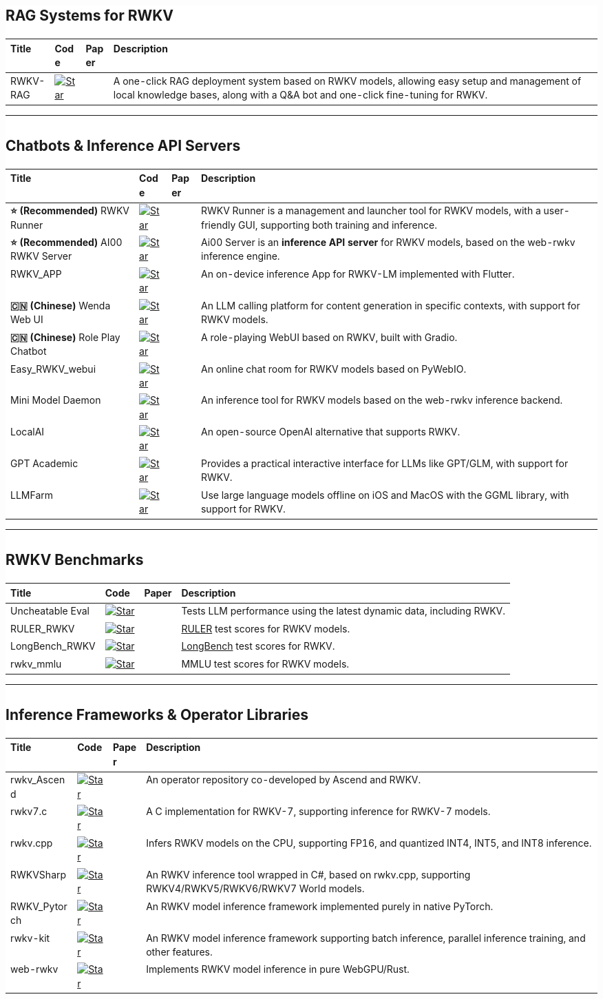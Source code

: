
## RAG Systems for RWKV

| Title | Code | Paper | Description |
| :--- | :--- | :--- | :--- |
| RWKV-RAG | [![Star](https://img.shields.io/github/stars/AIIRWKV/RWKV-RAG.svg?style=social&label=Star)](https://github.com/AIIRWKV/RWKV-RAG) | | A one-click RAG deployment system based on RWKV models, allowing easy setup and management of local knowledge bases, along with a Q&A bot and one-click fine-tuning for RWKV. |

---

## Chatbots & Inference API Servers

| Title | Code | Paper | Description |
| :--- | :--- | :--- | :--- |
| **⭐ (Recommended)** RWKV Runner | [![Star](https://img.shields.io/github/stars/josStorer/RWKV-Runner.svg?style=social&label=Star)](https://github.com/josStorer/RWKV-Runner) | | RWKV Runner is a management and launcher tool for RWKV models, with a user-friendly GUI, supporting both training and inference. |
| **⭐ (Recommended)** AI00 RWKV Server | [![Star](https://img.shields.io/github/stars/cgisky1980/ai00_rwkv_server.svg?style=social&label=Star)](https://github.com/cgisky1980/ai00_rwkv_server) | | Ai00 Server is an **inference API server** for RWKV models, based on the web-rwkv inference engine. |
|RWKV_APP|[![Star](https://img.shields.io/github/stars/RWKV-APP/RWKV_APP.svg?style=social&label=Star)](https://github.com/RWKV-APP/RWKV_APP)|| An on-device inference App for RWKV-LM implemented with Flutter. |
| **🇨🇳 (Chinese)** Wenda Web UI | [![Star](https://img.shields.io/github/stars/wenda-LLM/wenda.svg?style=social&label=Star)](https://github.com/wenda-LLM/wenda) | | An LLM calling platform for content generation in specific contexts, with support for RWKV models. |
| **🇨🇳 (Chinese)** Role Play Chatbot | [![Star](https://img.shields.io/github/stars/shengxia/RWKV_Role_Playing.svg?style=social&label=Star)](https://github.com/shengxia/RWKV_Role_Playing) | | A role-playing WebUI based on RWKV, built with Gradio. |
| Easy_RWKV_webui | [![Star](https://img.shields.io/github/stars/No-22-Github/Easy_RWKV_webui.svg?style=social&label=Star)](https://github.com/No-22-Github/Easy_RWKV_webui) | | An online chat room for RWKV models based on PyWebIO. |
| Mini Model Daemon | [![Star](https://img.shields.io/github/stars/recursal/minmodmon.svg?style=social&label=Star)](https://github.com/recursal/minmodmon) | | An inference tool for RWKV models based on the web-rwkv inference backend. |
| LocalAI | [![Star](https://img.shields.io/github/stars/go-skynet/LocalAI.svg?style=social&label=Star)](https://github.com/go-skynet/LocalAI) | | An open-source OpenAI alternative that supports RWKV. |
| GPT Academic | [![Star](https://img.shields.io/github/stars/binary-husky/gpt_academic.svg?style=social&label=Star)](https://github.com/binary-husky/gpt_academic) | | Provides a practical interactive interface for LLMs like GPT/GLM, with support for RWKV. |
| LLMFarm | [![Star](https://img.shields.io/github/stars/guinmoon/LLMFarm.svg?style=social&label=Star)](https://github.com/guinmoon/LLMFarm) | | Use large language models offline on iOS and MacOS with the GGML library, with support for RWKV. |

---

## RWKV Benchmarks

| Title | Code | Paper | Description |
| :--- | :--- | :--- | :--- |
| Uncheatable Eval | [![Star](https://img.shields.io/github/stars/Jellyfish042/uncheatable_eval.svg?style=social&label=Star)](https://github.com/Jellyfish042/uncheatable_eval) | | Tests LLM performance using the latest dynamic data, including RWKV. |
| RULER_RWKV | [![Star](https://img.shields.io/github/stars/Ojiyumm/RULER_RWKV.svg?style=social&label=Star)](https://github.com/Ojiyumm/RULER_RWKV) | | [RULER](https://arxiv.org/abs/2404.06654) test scores for RWKV models. |
| LongBench_RWKV | [![Star](https://img.shields.io/github/stars/Ojiyumm/LongBench_RWKV.svg?style=social&label=Star)](https://github.com/Ojiyumm/LongBench_RWKV) | | [LongBench](https://arxiv.org/abs/2308.14508) test scores for RWKV. |
| rwkv_mmlu | [![Star](https://img.shields.io/github/stars/Jellyfish042/rwkv_mmlu.svg?style=social&label=Star)](https://github.com/Jellyfish042/rwkv_mmlu) | | MMLU test scores for RWKV models. |

---

## Inference Frameworks & Operator Libraries

| Title | Code | Paper | Description |
| :--- | :--- | :--- | :--- |
|rwkv_Ascend|[![Star](https://img.shields.io/github/stars/appleinsky/rwkv_Ascend.svg?style=social&label=Star)](https://github.com/appleinsky/rwkv_Ascend)|| An operator repository co-developed by Ascend and RWKV. |
| rwkv7.c | [![Star](https://img.shields.io/github/stars/KevlarKanou/rwkv7.c.svg?style=social&label=Star)](https://github.com/KevlarKanou/rwkv7.c) | | A C implementation for RWKV-7, supporting inference for RWKV-7 models. |
| rwkv.cpp | [![Star](https://img.shields.io/github/stars/RWKV/rwkv.cpp.svg?style=social&label=Star)](https://github.com/RWKV/rwkv.cpp) | | Infers RWKV models on the CPU, supporting FP16, and quantized INT4, INT5, and INT8 inference. |
| RWKVSharp | [![Star](https://img.shields.io/github/stars/imxcstar/RWKVSharp.svg?style=social&label=Star)](https://github.com/imxcstar/RWKVSharp) | | An RWKV inference tool wrapped in C#, based on rwkv.cpp, supporting RWKV4/RWKV5/RWKV6/RWKV7 World models. |
| RWKV_Pytorch | [![Star](https://img.shields.io/github/stars/yuunnn-w/RWKV_Pytorch.svg?style=social&label=Star)](https://github.com/yuunnn-w/RWKV_Pytorch) | | An RWKV model inference framework implemented purely in native PyTorch. |
| rwkv-kit | [![Star](https://img.shields.io/github/stars/TorchRWKV/rwkv-kit.svg?style=social&label=Star)](https://github.com/TorchRWKV/rwkv-kit) | | An RWKV model inference framework supporting batch inference, parallel inference training, and other features. |
| web-rwkv | [![Star](https://img.shields.io/github/stars/cryscan/web-rwkv.svg?style=social&label=Star)](https://github.com/cryscan/web-rwkv) | | Implements RWKV model inference in pure WebGPU/Rust. |